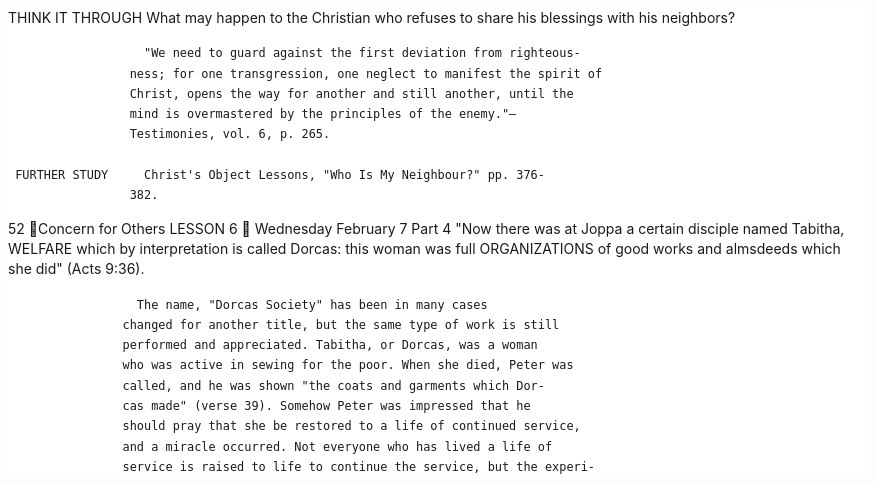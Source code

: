 THINK IT THROUGH       What may happen to the Christian who refuses to share his
                     blessings with his neighbors?

                       "We need to guard against the first deviation from righteous-
                     ness; for one transgression, one neglect to manifest the spirit of
                     Christ, opens the way for another and still another, until the
                     mind is overmastered by the principles of the enemy."—
                     Testimonies, vol. 6, p. 265.

     FURTHER STUDY     Christ's Object Lessons, "Who Is My Neighbour?" pp. 376-
                     382.
52
Concern for Others        LESSON 6                                ❑ Wednesday
                                                                    February 7
        Part 4   "Now there was at Joppa a certain disciple named Tabitha,
      WELFARE which by interpretation is called Dorcas: this woman was full
  ORGANIZATIONS of good works and almsdeeds which she did" (Acts 9:36).

                      The name, "Dorcas Society" has been in many cases
                    changed for another title, but the same type of work is still
                    performed and appreciated. Tabitha, or Dorcas, was a woman
                    who was active in sewing for the poor. When she died, Peter was
                    called, and he was shown "the coats and garments which Dor-
                    cas made" (verse 39). Somehow Peter was impressed that he
                    should pray that she be restored to a life of continued service,
                    and a miracle occurred. Not everyone who has lived a life of
                    service is raised to life to continue the service, but the experi-
